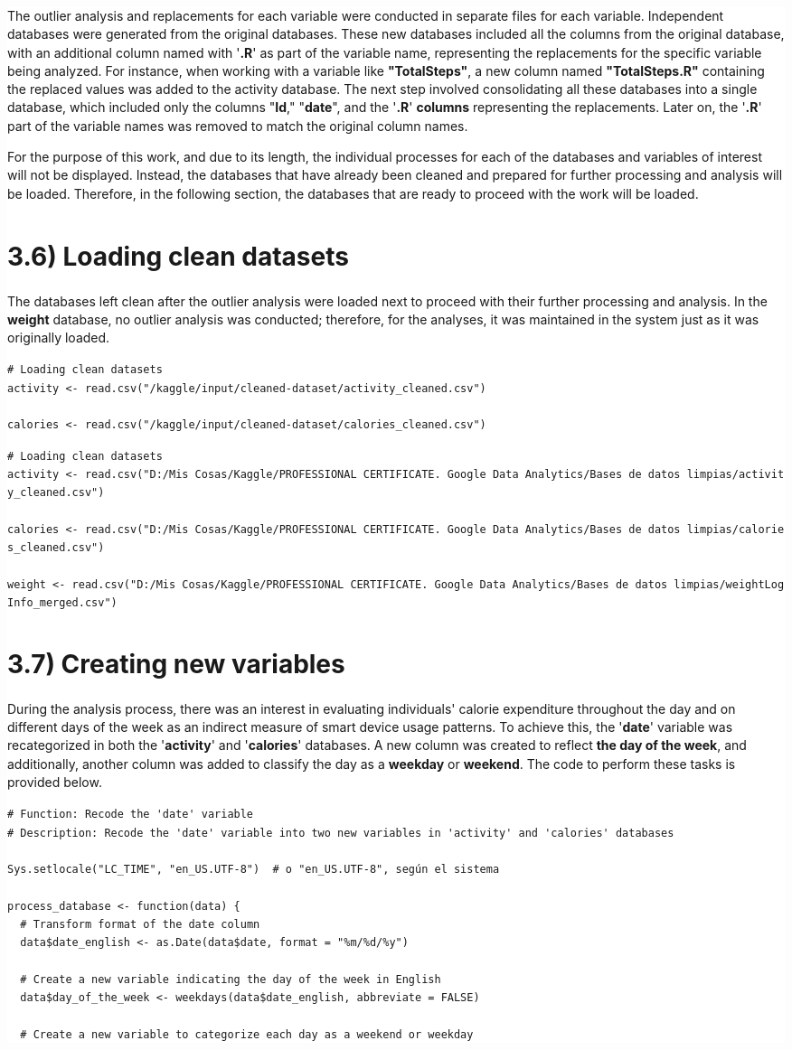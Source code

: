 The outlier analysis and replacements for each variable were conducted in separate files for each variable. Independent databases were generated from the original databases. These new databases included all the columns from the original database, with an additional column named with '**.R**' as part of the variable name, representing the replacements for the specific variable being analyzed. For instance, when working with a variable like **"TotalSteps"**, a new column named **"TotalSteps.R"** containing the replaced values was added to the activity database. The next step involved consolidating all these databases into a single database, which included only the columns "**Id**," "**date**", and the '**.R**' **columns** representing the replacements. Later on, the '**.R**' part of the variable names was removed to match the original column names.

For the purpose of this work, and due to its length, the individual processes for each of the databases and variables of interest will not be displayed. Instead, the databases that have already been cleaned and prepared for further processing and analysis will be loaded. Therefore, in the following section, the databases that are ready to proceed with the work will be loaded.

# 3.6) Loading clean datasets

The databases left clean after the outlier analysis were loaded next to proceed with their further processing and analysis. In the **weight** database, no outlier analysis was conducted; therefore, for the analyses, it was maintained in the system just as it was originally loaded.

```{r}
# Loading clean datasets
activity <- read.csv("/kaggle/input/cleaned-dataset/activity_cleaned.csv")

calories <- read.csv("/kaggle/input/cleaned-dataset/calories_cleaned.csv")
```

```{r}
# Loading clean datasets
activity <- read.csv("D:/Mis Cosas/Kaggle/PROFESSIONAL CERTIFICATE. Google Data Analytics/Bases de datos limpias/activity_cleaned.csv")

calories <- read.csv("D:/Mis Cosas/Kaggle/PROFESSIONAL CERTIFICATE. Google Data Analytics/Bases de datos limpias/calories_cleaned.csv")

weight <- read.csv("D:/Mis Cosas/Kaggle/PROFESSIONAL CERTIFICATE. Google Data Analytics/Bases de datos limpias/weightLogInfo_merged.csv")
```

# 3.7) Creating new variables

During the analysis process, there was an interest in evaluating individuals' calorie expenditure throughout the day and on different days of the week as an indirect measure of smart device usage patterns. To achieve this, the '**date**' variable was recategorized in both the '**activity**' and '**calories**' databases. A new column was created to reflect **the day of the week**, and additionally, another column was added to classify the day as a **weekday** or **weekend**. The code to perform these tasks is provided below.


```{r}
# Function: Recode the 'date' variable
# Description: Recode the 'date' variable into two new variables in 'activity' and 'calories' databases

Sys.setlocale("LC_TIME", "en_US.UTF-8")  # o "en_US.UTF-8", según el sistema

process_database <- function(data) {
  # Transform format of the date column
  data$date_english <- as.Date(data$date, format = "%m/%d/%y")
  
  # Create a new variable indicating the day of the week in English
  data$day_of_the_week <- weekdays(data$date_english, abbreviate = FALSE)
  
  # Create a new variable to categorize each day as a weekend or weekday
```